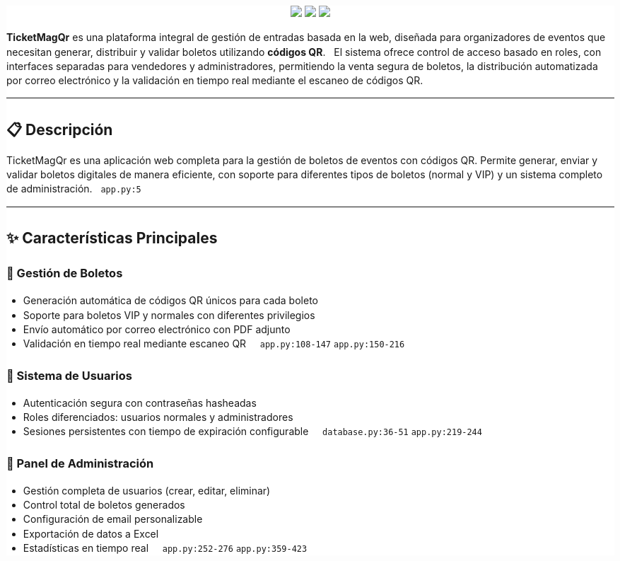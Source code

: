 <p align="center">
  <img src="https://img.shields.io/badge/version-1.0.0-blue.svg">
  <img src="https://img.shields.io/badge/python-3.7%2B-brightgreen">
  <img src="https://img.shields.io/badge/license-Propietaria-red">
</p>

**TicketMagQr** es una plataforma integral de gestión de entradas basada en la web, diseñada para organizadores de eventos que necesitan generar, distribuir y validar boletos utilizando **códigos QR**.  
El sistema ofrece control de acceso basado en roles, con interfaces separadas para vendedores y administradores, permitiendo la venta segura de boletos, la distribución automatizada por correo electrónico y la validación en tiempo real mediante el escaneo de códigos QR.

-----

## 📋 Descripción

TicketMagQr es una aplicación web completa para la gestión de boletos de eventos con códigos QR. Permite generar, enviar y validar boletos digitales de manera eficiente, con soporte para diferentes tipos de boletos (normal y VIP) y un sistema completo de administración.  
`app.py:5`

-----

## ✨ Características Principales

### 🎫 Gestión de Boletos

  - Generación automática de códigos QR únicos para cada boleto  
  - Soporte para boletos VIP y normales con diferentes privilegios  
  - Envío automático por correo electrónico con PDF adjunto  
  - Validación en tiempo real mediante escaneo QR  
      `app.py:108-147` `app.py:150-216`

### 👤 Sistema de Usuarios

  - Autenticación segura con contraseñas hasheadas  
  - Roles diferenciados: usuarios normales y administradores  
  - Sesiones persistentes con tiempo de expiración configurable  
      `database.py:36-51` `app.py:219-244`

### 🔧 Panel de Administración

  - Gestión completa de usuarios (crear, editar, eliminar)  
  - Control total de boletos generados  
  - Configuración de email personalizable  
  - Exportación de datos a Excel  
  - Estadísticas en tiempo real  
      `app.py:252-276` `app.py:359-423`
